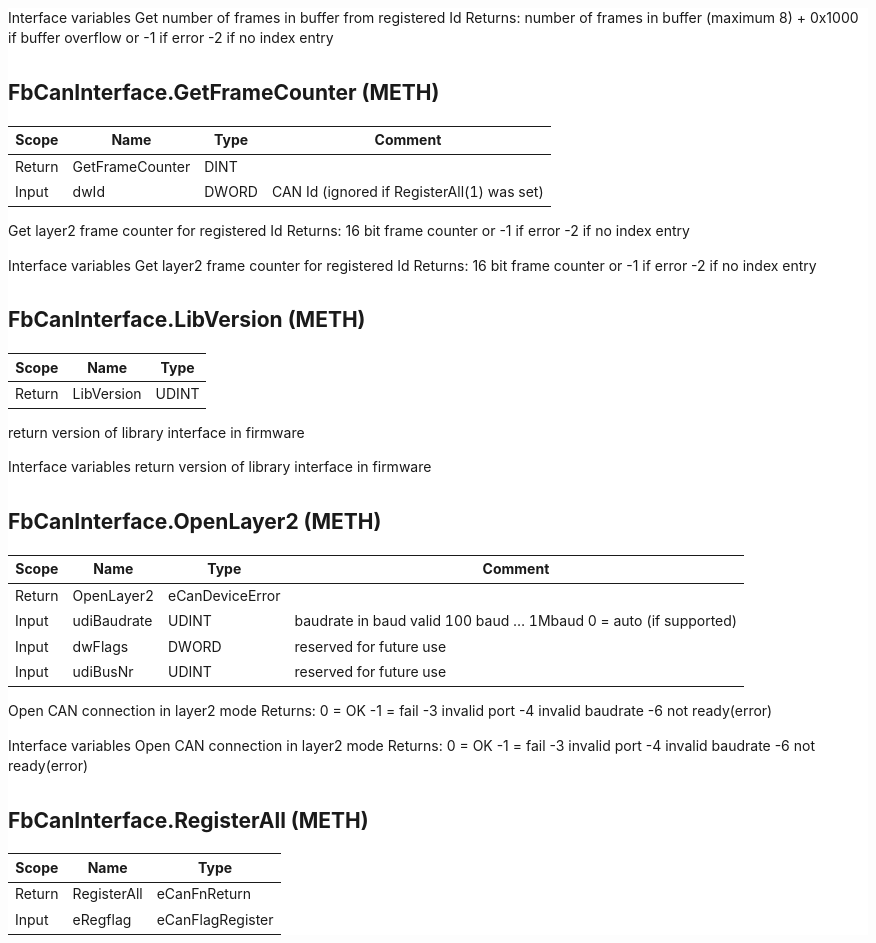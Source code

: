 Interface variables Get number of frames in buffer from registered Id Returns: number of frames in buffer (maximum 8) + 0x1000 if buffer overflow or -1 if error -2 if no index entry

## FbCanInterface.GetFrameCounter (METH)


| Scope | Name | Type | Comment |
| --- | --- | --- | --- |
| Return | GetFrameCounter | DINT |  |
| Input | dwId | DWORD | CAN Id (ignored if RegisterAll(1) was set) |

Get layer2 frame counter for registered Id Returns: 16 bit frame counter or -1 if error -2 if no index entry

Interface variables Get layer2 frame counter for registered Id Returns: 16 bit frame counter or -1 if error -2 if no index entry

## FbCanInterface.LibVersion (METH)


| Scope | Name | Type |
| --- | --- | --- |
| Return | LibVersion | UDINT |

return version of library interface in firmware

Interface variables return version of library interface in firmware

## FbCanInterface.OpenLayer2 (METH)


| Scope | Name | Type | Comment |
| --- | --- | --- | --- |
| Return | OpenLayer2 | eCanDeviceError |  |
| Input | udiBaudrate | UDINT | baudrate in baud valid 100 baud … 1Mbaud 0 = auto (if supported) |
| Input | dwFlags | DWORD | reserved for future use |
| Input | udiBusNr | UDINT | reserved for future use |

Open CAN connection in layer2 mode Returns: 0 = OK -1 = fail -3 invalid port -4 invalid baudrate -6 not ready(error)

Interface variables Open CAN connection in layer2 mode Returns: 0 = OK -1 = fail -3 invalid port -4 invalid baudrate -6 not ready(error)

## FbCanInterface.RegisterAll (METH)


| Scope | Name | Type |
| --- | --- | --- |
| Return | RegisterAll | eCanFnReturn |
| Input | eRegflag | eCanFlagRegister |
